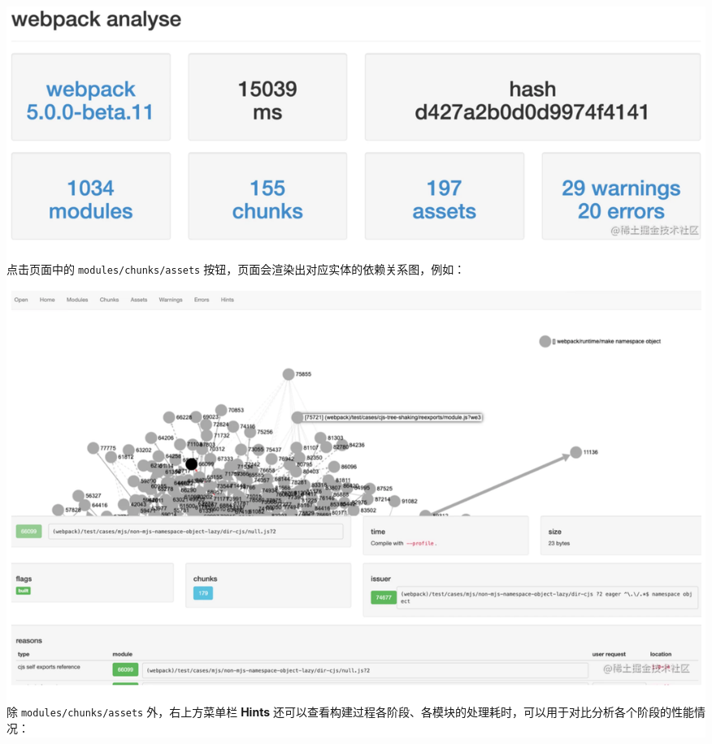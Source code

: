 ![webpack stats info](./imgs/12-1.webp)

点击页面中的 `modules/chunks/assets` 按钮，页面会渲染出对应实体的依赖关系图，例如：

![webpack stats info - modules](./imgs/12-2.webp)

除 `modules/chunks/assets` 外，右上方菜单栏 **Hints** 还可以查看构建过程各阶段、各模块的处理耗时，可以用于对比分析各个阶段的性能情况：
